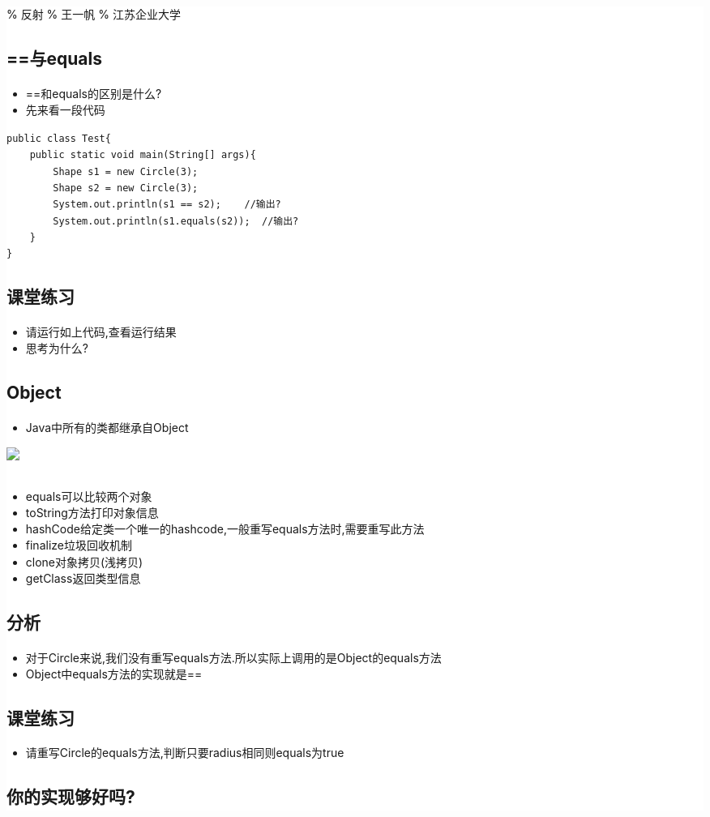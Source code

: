 % 反射
% 王一帆
% 江苏企业大学

## ==与equals

-   ==和equals的区别是什么?
-   先来看一段代码

``` {.java}
public class Test{
    public static void main(String[] args){
        Shape s1 = new Circle(3);
        Shape s2 = new Circle(3);
        System.out.println(s1 == s2);    //输出?
        System.out.println(s1.equals(s2));  //输出?
    }
}
```

## 课堂练习

-   请运行如上代码,查看运行结果
-   思考为什么?


## Object

-   Java中所有的类都继承自Object

![](/home/ivan/my/teach/java/javase/09_reflection/file/1.jpg)

##

-   equals可以比较两个对象
-   toString方法打印对象信息
-   hashCode给定类一个唯一的hashcode,一般重写equals方法时,需要重写此方法
-   finalize垃圾回收机制
-   clone对象拷贝(浅拷贝)
-   getClass返回类型信息

## 分析

-   对于Circle来说,我们没有重写equals方法.所以实际上调用的是Object的equals方法
-   Object中equals方法的实现就是==

## 课堂练习

-   请重写Circle的equals方法,判断只要radius相同则equals为true

## 你的实现够好吗?
